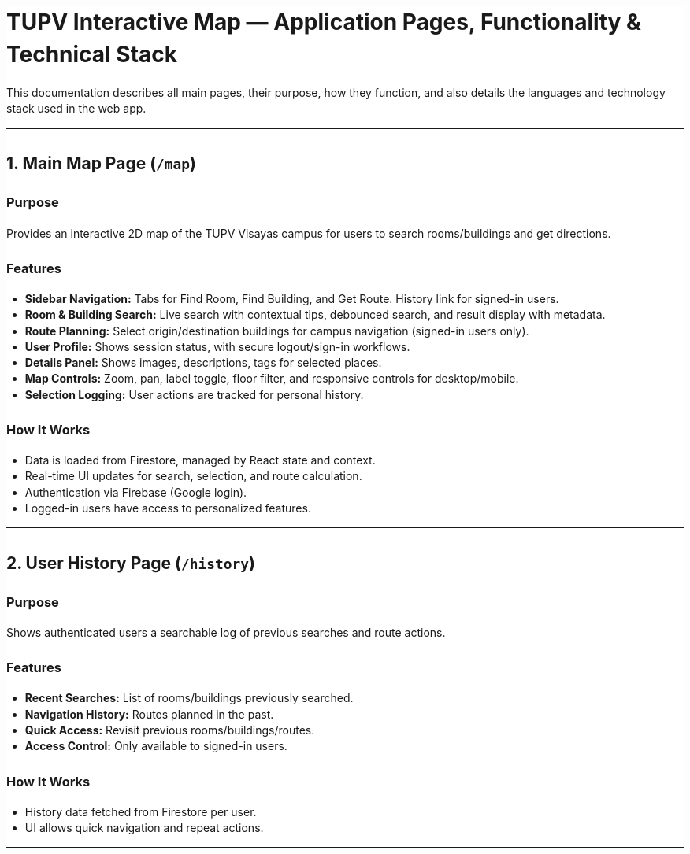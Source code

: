 # TUPV Interactive Map — Application Pages, Functionality & Technical Stack

This documentation describes all main pages, their purpose, how they function, and also details the languages and technology stack used in the web app.

---

## 1. Main Map Page (`/map`)

### Purpose
Provides an interactive 2D map of the TUPV Visayas campus for users to search rooms/buildings and get directions.

### Features
- **Sidebar Navigation:** Tabs for Find Room, Find Building, and Get Route. History link for signed-in users.
- **Room & Building Search:** Live search with contextual tips, debounced search, and result display with metadata.
- **Route Planning:** Select origin/destination buildings for campus navigation (signed-in users only).
- **User Profile:** Shows session status, with secure logout/sign-in workflows.
- **Details Panel:** Shows images, descriptions, tags for selected places.
- **Map Controls:** Zoom, pan, label toggle, floor filter, and responsive controls for desktop/mobile.
- **Selection Logging:** User actions are tracked for personal history.

### How It Works
- Data is loaded from Firestore, managed by React state and context.
- Real-time UI updates for search, selection, and route calculation.
- Authentication via Firebase (Google login).
- Logged-in users have access to personalized features.

---

## 2. User History Page (`/history`)

### Purpose
Shows authenticated users a searchable log of previous searches and route actions.

### Features
- **Recent Searches:** List of rooms/buildings previously searched.
- **Navigation History:** Routes planned in the past.
- **Quick Access:** Revisit previous rooms/buildings/routes.
- **Access Control:** Only available to signed-in users.

### How It Works
- History data fetched from Firestore per user.
- UI allows quick navigation and repeat actions.

---